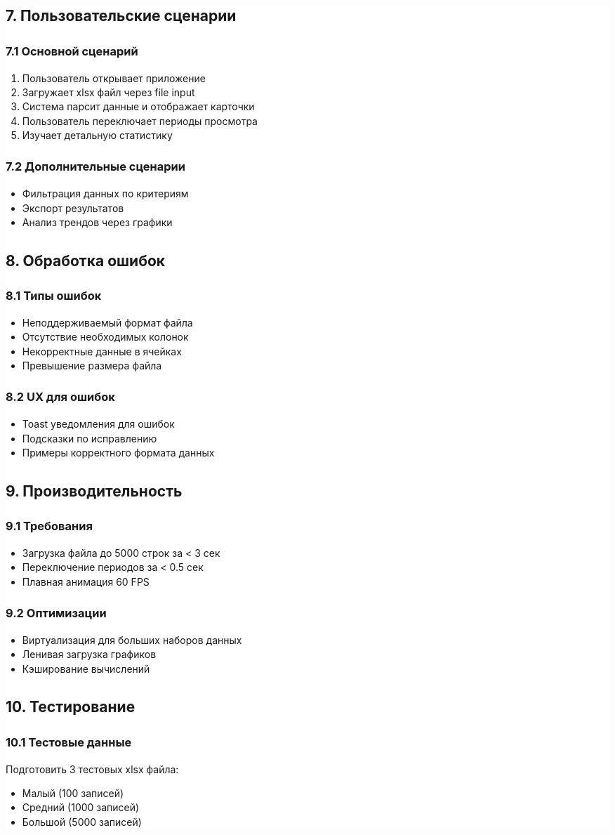 ## 7. Пользовательские сценарии

### 7.1 Основной сценарий
1. Пользователь открывает приложение
2. Загружает xlsx файл через file input
3. Система парсит данные и отображает карточки
4. Пользователь переключает периоды просмотра
5. Изучает детальную статистику

### 7.2 Дополнительные сценарии
- Фильтрация данных по критериям
- Экспорт результатов
- Анализ трендов через графики

## 8. Обработка ошибок

### 8.1 Типы ошибок
- Неподдерживаемый формат файла
- Отсутствие необходимых колонок
- Некорректные данные в ячейках
- Превышение размера файла

### 8.2 UX для ошибок
- Toast уведомления для ошибок
- Подсказки по исправлению
- Примеры корректного формата данных

## 9. Производительность

### 9.1 Требования
- Загрузка файла до 5000 строк за < 3 сек
- Переключение периодов за < 0.5 сек
- Плавная анимация 60 FPS

### 9.2 Оптимизации
- Виртуализация для больших наборов данных
- Ленивая загрузка графиков
- Кэширование вычислений

## 10. Тестирование

### 10.1 Тестовые данные
Подготовить 3 тестовых xlsx файла:
- Малый (100 записей)
- Средний (1000 записей)
- Большой (5000 записей)
